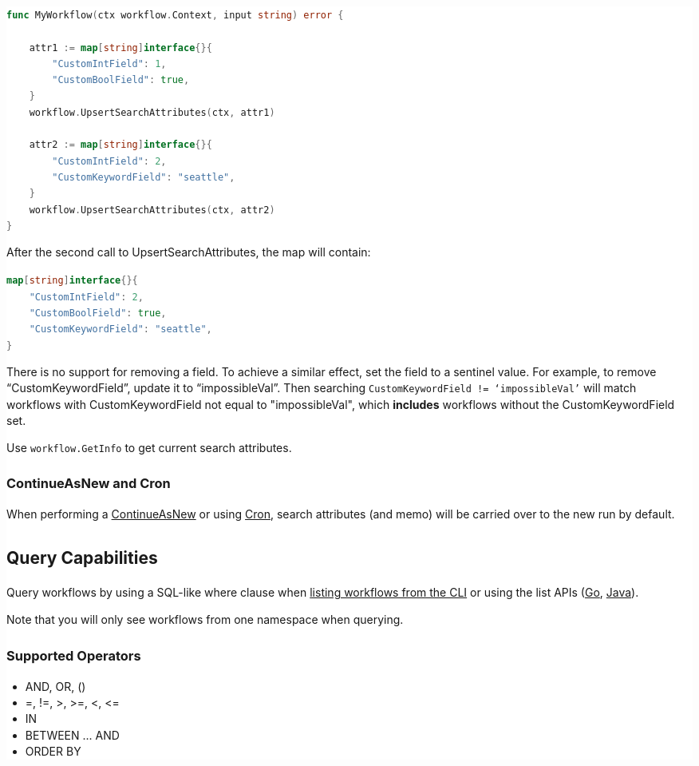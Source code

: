 ```go
func MyWorkflow(ctx workflow.Context, input string) error {

    attr1 := map[string]interface{}{
        "CustomIntField": 1,
        "CustomBoolField": true,
    }
    workflow.UpsertSearchAttributes(ctx, attr1)

    attr2 := map[string]interface{}{
        "CustomIntField": 2,
        "CustomKeywordField": "seattle",
    }
    workflow.UpsertSearchAttributes(ctx, attr2)
}
```

After the second call to UpsertSearchAttributes, the map will contain:

```go
map[string]interface{}{
    "CustomIntField": 2,
    "CustomBoolField": true,
    "CustomKeywordField": "seattle",
}
```

There is no support for removing a field. To achieve a similar effect, set the field to a sentinel value. For example, to remove “CustomKeywordField”, update it to “impossibleVal”. Then searching `CustomKeywordField != ‘impossibleVal’`  will match workflows with CustomKeywordField not equal to "impossibleVal", which **includes** workflows without the CustomKeywordField set.

Use `workflow.GetInfo` to get current search attributes.

### ContinueAsNew and Cron

When performing a [ContinueAsNew](/docs/go-continue-as-new) or using [Cron](/docs/go-distributed-cron), search attributes (and memo) will be carried over to the new run by default.

## Query Capabilities

Query workflows by using a SQL-like where clause when [listing workflows from the CLI](/docs/learn-cli#list-closed-or-open-workflow-executions) or using the list APIs ([Go](https://pkg.go.dev/go.temporal.io/temporal/client#Client), [Java](https://static.javadoc.io/com.uber.cadence/cadence-client/2.6.0/com/uber/cadence/WorkflowService.Iface.html#ListWorkflowExecutions-com.uber.cadence.ListWorkflowExecutionsRequest-)).

Note that you will only see workflows from one namespace when querying.

### Supported Operators

- AND, OR, ()
- =, !=, >, >=, <, <=
- IN
- BETWEEN ... AND
- ORDER BY
